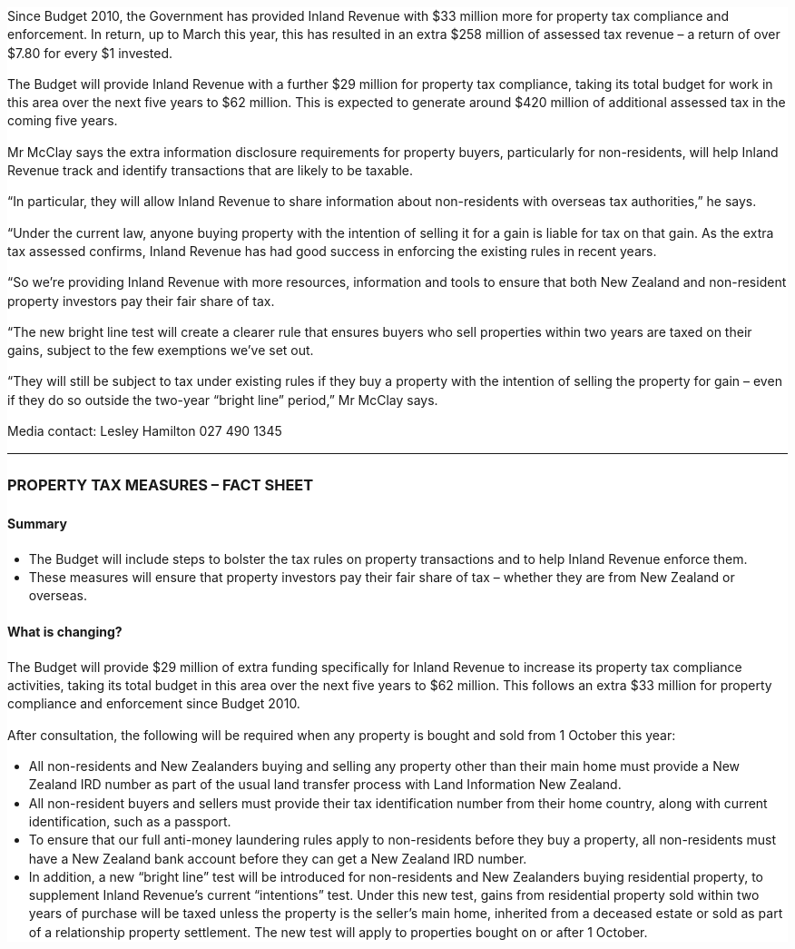 Since Budget 2010, the Government has provided Inland Revenue with $33 million more for property tax compliance and enforcement. In return, up to March this year, this has resulted in an extra $258 million of assessed tax revenue – a return of over $7.80 for every $1 invested.

The Budget will provide Inland Revenue with a further $29 million for property tax compliance, taking its total budget for work in this area over the next five years to $62 million. This is expected to generate around $420 million of additional assessed tax in the coming five years.

Mr McClay says the extra information disclosure requirements for property buyers, particularly for non-residents, will help Inland Revenue track and identify transactions that are likely to be taxable.

“In particular, they will allow Inland Revenue to share information about non-residents with overseas tax authorities,” he says.

“Under the current law, anyone buying property with the intention of selling it for a gain is liable for tax on that gain. As the extra tax assessed confirms, Inland Revenue has had good success in enforcing the existing rules in recent years.

“So we’re providing Inland Revenue with more resources, information and tools to ensure that both New Zealand and non-resident property investors pay their fair share of tax.

“The new bright line test will create a clearer rule that ensures buyers who sell properties within two years are taxed on their gains, subject to the few exemptions we’ve set out.

“They will still be subject to tax under existing rules if they buy a property with the intention of selling the property for gain – even if they do so outside the two-year “bright line” period,” Mr McClay says.

Media contact: Lesley Hamilton 027 490 1345

* * *

### PROPERTY TAX MEASURES – FACT SHEET

#### Summary

*   The Budget will include steps to bolster the tax rules on property transactions and to help Inland Revenue enforce them.
*   These measures will ensure that property investors pay their fair share of tax – whether they are from New Zealand or overseas.

#### What is changing?

The Budget will provide $29 million of extra funding specifically for Inland Revenue to increase its property tax compliance activities, taking its total budget in this area over the next five years to $62 million. This follows an extra $33 million for property compliance and enforcement since Budget 2010.

After consultation, the following will be required when any property is bought and sold from 1 October this year:

*   All non-residents and New Zealanders buying and selling any property other than their main home must provide a New Zealand IRD number as part of the usual land transfer process with Land Information New Zealand.
*   All non-resident buyers and sellers must provide their tax identification number from their home country, along with current identification, such as a passport.
*   To ensure that our full anti-money laundering rules apply to non-residents before they buy a property, all non-residents must have a New Zealand bank account before they can get a New Zealand IRD number.
*   In addition, a new “bright line” test will be introduced for non-residents and New Zealanders buying residential property, to supplement Inland Revenue’s current “intentions” test. Under this new test, gains from residential property sold within two years of purchase will be taxed unless the property is the seller’s main home, inherited from a deceased estate or sold as part of a relationship property settlement. The new test will apply to properties bought on or after 1 October.
